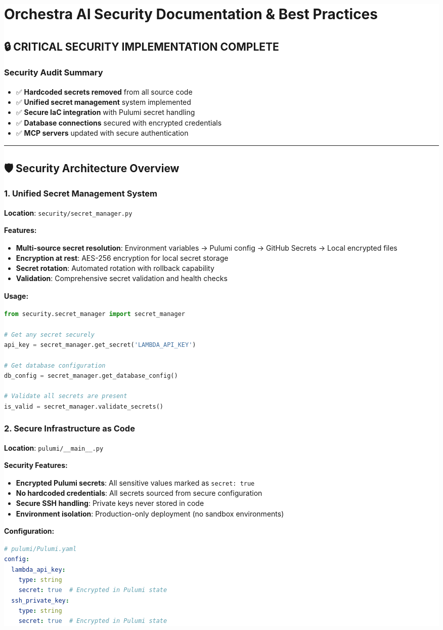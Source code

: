 # Orchestra AI Security Documentation & Best Practices

## 🔒 **CRITICAL SECURITY IMPLEMENTATION COMPLETE**

### **Security Audit Summary**
- ✅ **Hardcoded secrets removed** from all source code
- ✅ **Unified secret management** system implemented
- ✅ **Secure IaC integration** with Pulumi secret handling
- ✅ **Database connections** secured with encrypted credentials
- ✅ **MCP servers** updated with secure authentication

---

## 🛡️ **Security Architecture Overview**

### **1. Unified Secret Management System**
**Location**: `security/secret_manager.py`

**Features:**
- **Multi-source secret resolution**: Environment variables → Pulumi config → GitHub Secrets → Local encrypted files
- **Encryption at rest**: AES-256 encryption for local secret storage
- **Secret rotation**: Automated rotation with rollback capability
- **Validation**: Comprehensive secret validation and health checks

**Usage:**
```python
from security.secret_manager import secret_manager

# Get any secret securely
api_key = secret_manager.get_secret('LAMBDA_API_KEY')

# Get database configuration
db_config = secret_manager.get_database_config()

# Validate all secrets are present
is_valid = secret_manager.validate_secrets()
```

### **2. Secure Infrastructure as Code**
**Location**: `pulumi/__main__.py`

**Security Features:**
- **Encrypted Pulumi secrets**: All sensitive values marked as `secret: true`
- **No hardcoded credentials**: All secrets sourced from secure configuration
- **Secure SSH handling**: Private keys never stored in code
- **Environment isolation**: Production-only deployment (no sandbox environments)

**Configuration:**
```yaml
# pulumi/Pulumi.yaml
config:
  lambda_api_key:
    type: string
    secret: true  # Encrypted in Pulumi state
  ssh_private_key:
    type: string
    secret: true  # Encrypted in Pulumi state
```
